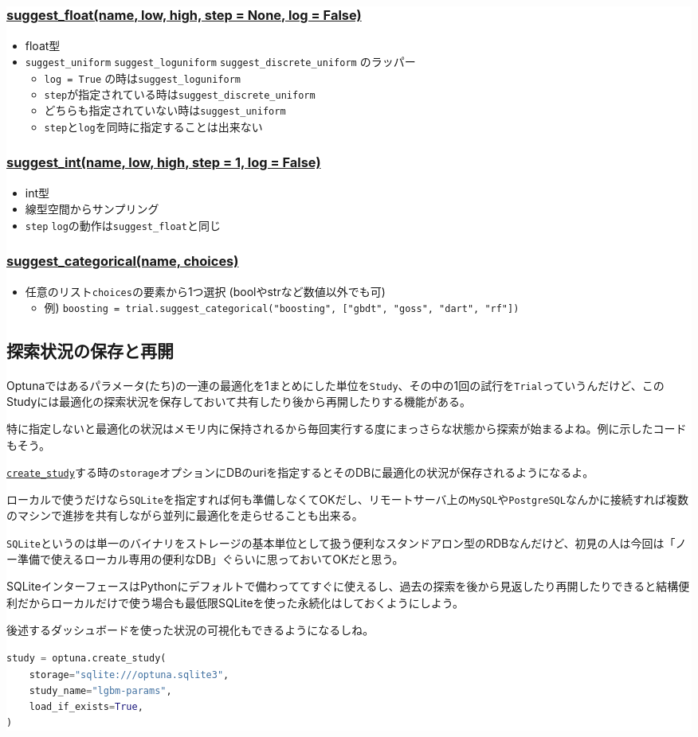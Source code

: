 </WarnBox>

### [suggest_float(name, low, high, step = None, log = False)](https://optuna.readthedocs.io/en/stable/reference/generated/optuna.trial.Trial.html#optuna.trial.Trial.suggest_float)

- float型
- `suggest_uniform` `suggest_loguniform` `suggest_discrete_uniform` のラッパー
  - `log = True` の時は`suggest_loguniform`
  - `step`が指定されている時は`suggest_discrete_uniform`
  - どちらも指定されていない時は`suggest_uniform`
  - `step`と`log`を同時に指定することは出来ない

### [suggest_int(name, low, high, step = 1, log = False)](https://optuna.readthedocs.io/en/stable/reference/generated/optuna.trial.Trial.html#optuna.trial.Trial.suggest_int)

- int型
- 線型空間からサンプリング
- `step` `log`の動作は`suggest_float`と同じ

### [suggest_categorical(name, choices)](https://optuna.readthedocs.io/en/stable/reference/generated/optuna.trial.Trial.html#optuna.trial.Trial.suggest_categorical)

- 任意のリスト`choices`の要素から1つ選択 (boolやstrなど数値以外でも可)
  - 例) `boosting = trial.suggest_categorical("boosting", ["gbdt", "goss", "dart", "rf"])`

## 探索状況の保存と再開

Optunaではあるパラメータ(たち)の一連の最適化を1まとめにした単位を`Study`、その中の1回の試行を`Trial`っていうんだけど、このStudyには最適化の探索状況を保存しておいて共有したり後から再開したりする機能がある。

特に指定しないと最適化の状況はメモリ内に保持されるから毎回実行する度にまっさらな状態から探索が始まるよね。例に示したコードもそう。

[`create_study`](https://optuna.readthedocs.io/en/stable/reference/generated/optuna.study.create_study.html)する時の`storage`オプションにDBのuriを指定するとそのDBに最適化の状況が保存されるようになるよ。

ローカルで使うだけなら`SQLite`を指定すれば何も準備しなくてOKだし、リモートサーバ上の`MySQL`や`PostgreSQL`なんかに接続すれば複数のマシンで進捗を共有しながら並列に最適化を走らせることも出来る。

<NoteBox title="SQLite">

`SQLite`というのは単一のバイナリをストレージの基本単位として扱う便利なスタンドアロン型のRDBなんだけど、初見の人は今回は「ノー準備で使えるローカル専用の便利なDB」ぐらいに思っておいてOKだと思う。

</NoteBox>

SQLiteインターフェースはPythonにデフォルトで備わっててすぐに使えるし、過去の探索を後から見返したり再開したりできると結構便利だからローカルだけで使う場合も最低限SQLiteを使った永続化はしておくようにしよう。

後述するダッシュボードを使った状況の可視化もできるようになるしね。

```python
study = optuna.create_study(
    storage="sqlite:///optuna.sqlite3",
    study_name="lgbm-params",
    load_if_exists=True,
)
```


[^2]: 正確にはOptunaでは元のSuccessive Halvingじゃなくて並列実行に対応した[Asynchronous Successive Halving](http://arxiv.org/abs/1810.05934)が採用されてる&実装の都合により論文とは細部が若干異なるとのこと。
[^3]: もし単位を時間にしたい時は`trial.report()`で報告するステップ数を経過秒数とかにすればいけそう。
[^4]: 正確には元の論文だと子Prunerの割り当ては総リソースを元に計算されるみたいなんだけど、OptunaではPrunerは総リソース(`n_trials`とか)の概念を持たないためこのような計算で代替しているとのこと。